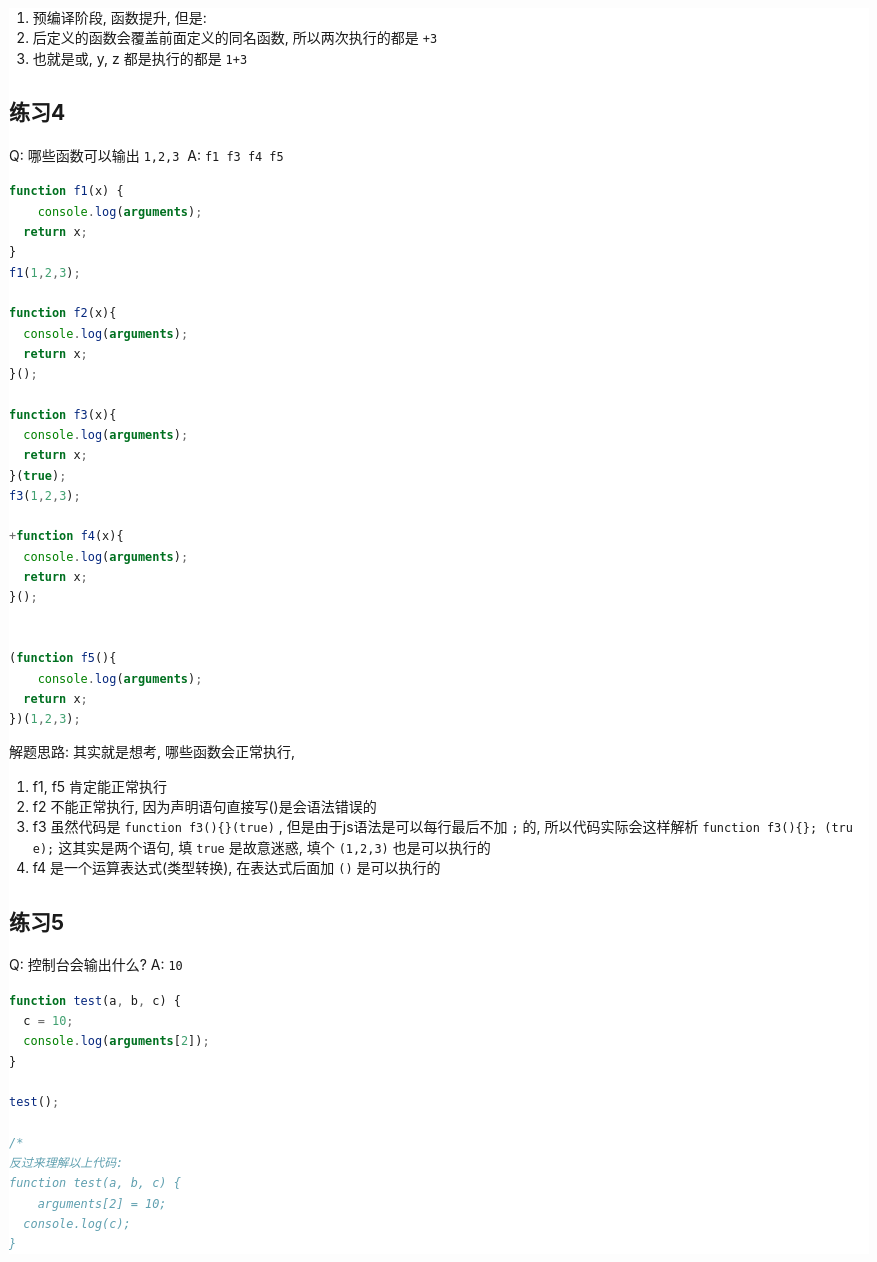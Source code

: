 1. 预编译阶段, 函数提升, 但是:
2. 后定义的函数会覆盖前面定义的同名函数, 所以两次执行的都是 `+3`
3. 也就是或, y, z 都是执行的都是 `1+3`

## 练习4

Q: 哪些函数可以输出 `1,2,3` 
A: `f1 f3 f4 f5`

```javascript
function f1(x) {
	console.log(arguments);
  return x;
}
f1(1,2,3);

function f2(x){
  console.log(arguments);
  return x;
}();

function f3(x){
  console.log(arguments);
  return x;
}(true);
f3(1,2,3);

+function f4(x){
  console.log(arguments);
  return x;
}();


(function f5(){
	console.log(arguments);
  return x;
})(1,2,3);
```

解题思路: 其实就是想考, 哪些函数会正常执行,

1. f1, f5 肯定能正常执行
2. f2 不能正常执行, 因为声明语句直接写()是会语法错误的
3. f3 虽然代码是 `function f3(){}(true)` , 但是由于js语法是可以每行最后不加 `;` 的, 所以代码实际会这样解析 `function f3(){}; (true);` 这其实是两个语句, 填 `true` 是故意迷惑, 填个 `(1,2,3)` 也是可以执行的
4. f4 是一个运算表达式(类型转换), 在表达式后面加 `()` 是可以执行的

## 练习5

Q: 控制台会输出什么?
A: `10`

```javascript
function test(a, b, c) {
  c = 10;
  console.log(arguments[2]);
}

test();

/*
反过来理解以上代码:
function test(a, b, c) {
	arguments[2] = 10;
  console.log(c);
}
```